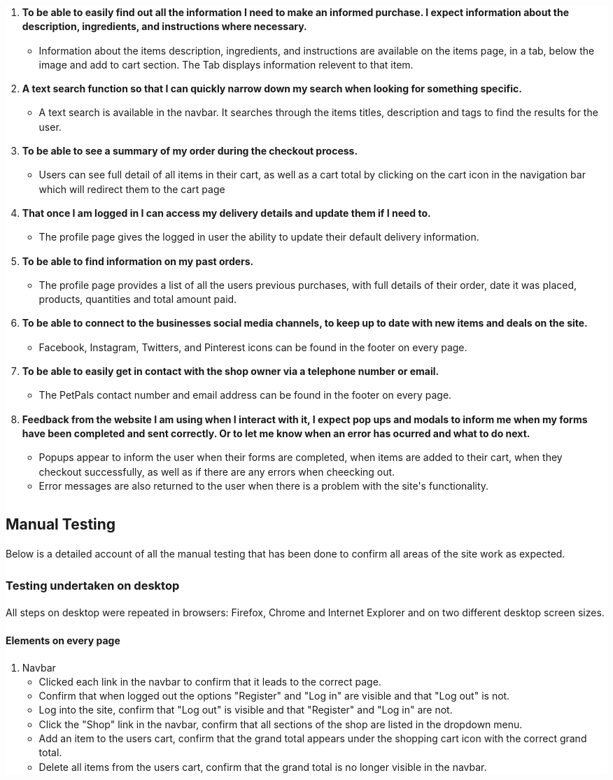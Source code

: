 1. **To be able to easily find out all the information I need to make an informed purchase. I expect information about the description, ingredients, and instructions where necessary.** 
    - Information about the items description, ingredients, and instructions are available on the items page, in a tab, below the image and add to cart section. The Tab displays information relevent to that item. 

1. **A text search function so that I can quickly narrow down my search when looking for something specific.**
    - A text search is available in the navbar. It searches through the items titles, description and tags to find the results for the user.

1. **To be able to see a summary of my order during the checkout process.**
    - Users can see full detail of all items in their cart, as well as a cart total by clicking on the cart icon in the navigation bar which will redirect them to the cart page

1. **That once I am logged in I can access my delivery details and update them if I need to.** 
    - The profile page gives the logged in user the ability to update their default delivery information.

1. **To be able to find information on my past orders.**
    - The profile page provides a list of all the users previous purchases, with full details of their order, date it was placed, products, quantities and total amount paid.

1. **To be able to connect to the businesses social media channels, to keep up to date with new items and deals on the site.**
    - Facebook, Instagram, Twitters, and Pinterest icons can be found in the footer on every page. 

1. **To be able to easily get in contact with the shop owner via a telephone number or email.**
    - The PetPals contact number and email address can be found in the footer on every page. 

1. **Feedback from the website I am using when I interact with it, I expect pop ups and modals to inform me when my forms have been completed and sent correctly. Or to let me know when an error has ocurred and what to do next.**
    - Popups appear to inform the user when their forms are completed, when items are added to their cart, when they checkout successfully, as well as if there are any errors when cheecking out. 
    - Error messages are also returned to the user when there is a problem with the site's functionality.

## Manual Testing
Below is a detailed account of all the manual testing that has been done to confirm all areas of the site work as expected. 

### Testing undertaken on desktop

All steps on desktop were repeated in browsers: Firefox, Chrome and Internet Explorer and on two different desktop screen sizes.

#### Elements on every page

1. Navbar 
    - Clicked each link in the navbar to confirm that it leads to the correct page.
    - Confirm that when logged out the options "Register" and "Log in" are visible and that "Log out" is not.
    - Log into the site, confirm that "Log out" is visible and that "Register" and "Log in" are not.
    - Click the "Shop" link in the navbar, confirm that all sections of the shop are listed in the dropdown menu.
    - Add an item to the users cart, confirm that the grand total appears under the shopping cart icon with the correct grand total. 
    - Delete all items from the users cart, confirm that the grand total is no longer visible in the navbar.
